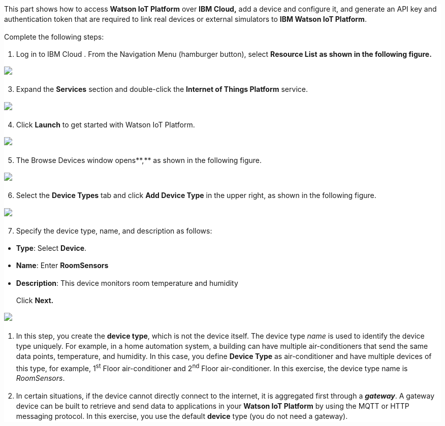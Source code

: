This part shows how to access **Watson IoT Platform** over **IBM
Cloud,** add a device and configure it, and generate an API key and
authentication token that are required to link real devices or external
simulators to **IBM Watson IoT Platform**.

Complete the following steps:

1.  Log in to IBM Cloud . From the Navigation Menu (hamburger button),
    select **Resource List** **as shown in the following figure.**

![](media/image1.png)

3.  Expand the **Services** section and double-click the **Internet of
    Things Platform** service.

![](media/image2.png)

4.  Click **Launch** to get started with Watson IoT Platform.

![](media/image3.png)

5.  The Browse Devices window opens**,** as shown in the following
    figure.

![](media/image4.png)

6.  Select the **Device Types** tab and click **Add Device Type** in the
    upper right, as shown in the following figure.

![](media/image5.png)

7.  Specify the device type, name, and description as follows:



  - **Type**: Select **Device**.

  - **Name**: Enter **RoomSensors**

  - **Description**: This device monitors room temperature and humidity
    
    Click **Next.**

![](media/image6.png)

1.  In this step, you create the **device type**, which is not the
    device itself. The device type *name* is used to identify the device
    type uniquely. For example, in a home automation system, a building
    can have multiple air-conditioners that send the same data points,
    temperature, and humidity. In this case, you define **Device Type**
    as air-conditioner and have multiple devices of this type, for
    example, 1<sup>st</sup> Floor air-conditioner and 2<sup>nd</sup>
    Floor air-conditioner. In this exercise, the device type name is
    *RoomSensors*.



1.  In certain situations, if the device cannot directly connect to the
    internet, it is aggregated first through a ***gateway***. A gateway
    device can be built to retrieve and send data to applications in
    your **Watson IoT Platform** by using the MQTT or HTTP messaging
    protocol. In this exercise, you use the default **device** type (you
    do not need a gateway).
